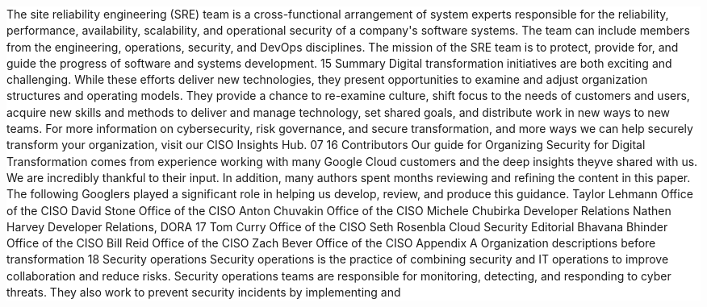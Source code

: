 The site reliability engineering (SRE) team is a 
cross\-functional arrangement of system experts 
responsible for the reliability, performance, 
availability, scalability, and operational security 
of a company's software systems. The team can 
include members from the engineering, 
operations, security, and DevOps disciplines. 
The mission of the SRE team is to protect, 
provide for, and guide the progress of software 
and systems development.
15
Summary
Digital transformation initiatives are both exciting and challenging. While these efforts deliver new 
technologies, they present opportunities to examine and adjust organization structures and operating 
models. 
They provide a chance to re\-examine culture, shift focus to the needs of customers and users, acquire 
new skills and methods to deliver and manage technology, set shared goals, and distribute work in new 
ways to new teams.
For more information on cybersecurity, risk governance, and secure transformation, and more ways we 
can help securely transform your organization, visit our CISO Insights Hub.
07
16
Contributors
Our guide for Organizing Security for Digital Transformation comes from experience working with many 
Google Cloud customers and the deep insights theyve shared with us. We are incredibly thankful to 
their input. 
In addition, many authors spent months reviewing and refining the content in this paper. The following 
Googlers played a significant role in helping us develop, review, and produce this guidance.
Taylor Lehmann
Office of the CISO
David Stone
Office of the CISO
Anton Chuvakin
Office of the CISO
Michele Chubirka
Developer Relations
Nathen Harvey
Developer Relations, DORA
17
Tom Curry
Office of the CISO
Seth Rosenbla
Cloud Security Editorial
Bhavana Bhinder
Office of the CISO
Bill Reid
Office of the CISO
Zach Bever
Office of the CISO
Appendix A
Organization descriptions before 
transformation
18
Security operations 
Security operations is the practice of combining security and IT operations to improve collaboration 
and reduce risks. Security operations teams are responsible for monitoring, detecting, and 
responding to cyber threats. They also work to prevent security incidents by implementing and 